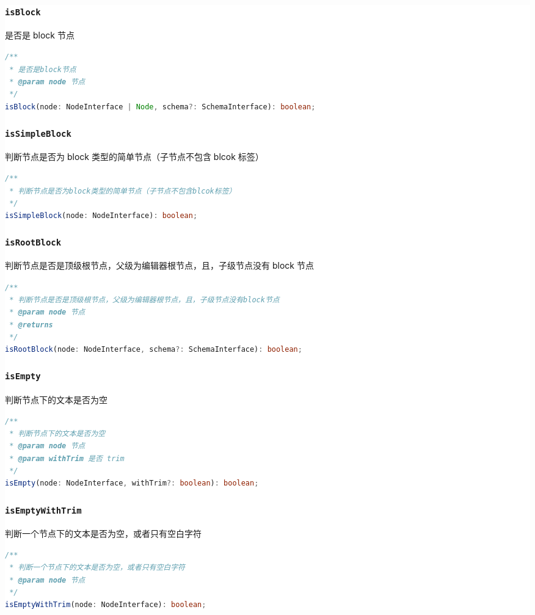 ### `isBlock`

是否是 block 节点

```ts
/**
 * 是否是block节点
 * @param node 节点
 */
isBlock(node: NodeInterface | Node, schema?: SchemaInterface): boolean;
```

### `isSimpleBlock`

判断节点是否为 block 类型的简单节点（子节点不包含 blcok 标签）

```ts
/**
 * 判断节点是否为block类型的简单节点（子节点不包含blcok标签）
 */
isSimpleBlock(node: NodeInterface): boolean;
```

### `isRootBlock`

判断节点是否是顶级根节点，父级为编辑器根节点，且，子级节点没有 block 节点

```ts
/**
 * 判断节点是否是顶级根节点，父级为编辑器根节点，且，子级节点没有block节点
 * @param node 节点
 * @returns
 */
isRootBlock(node: NodeInterface, schema?: SchemaInterface): boolean;
```

### `isEmpty`

判断节点下的文本是否为空

```ts
/**
 * 判断节点下的文本是否为空
 * @param node 节点
 * @param withTrim 是否 trim
 */
isEmpty(node: NodeInterface, withTrim?: boolean): boolean;
```

### `isEmptyWithTrim`

判断一个节点下的文本是否为空，或者只有空白字符

```ts
/**
 * 判断一个节点下的文本是否为空，或者只有空白字符
 * @param node 节点
 */
isEmptyWithTrim(node: NodeInterface): boolean;
```
